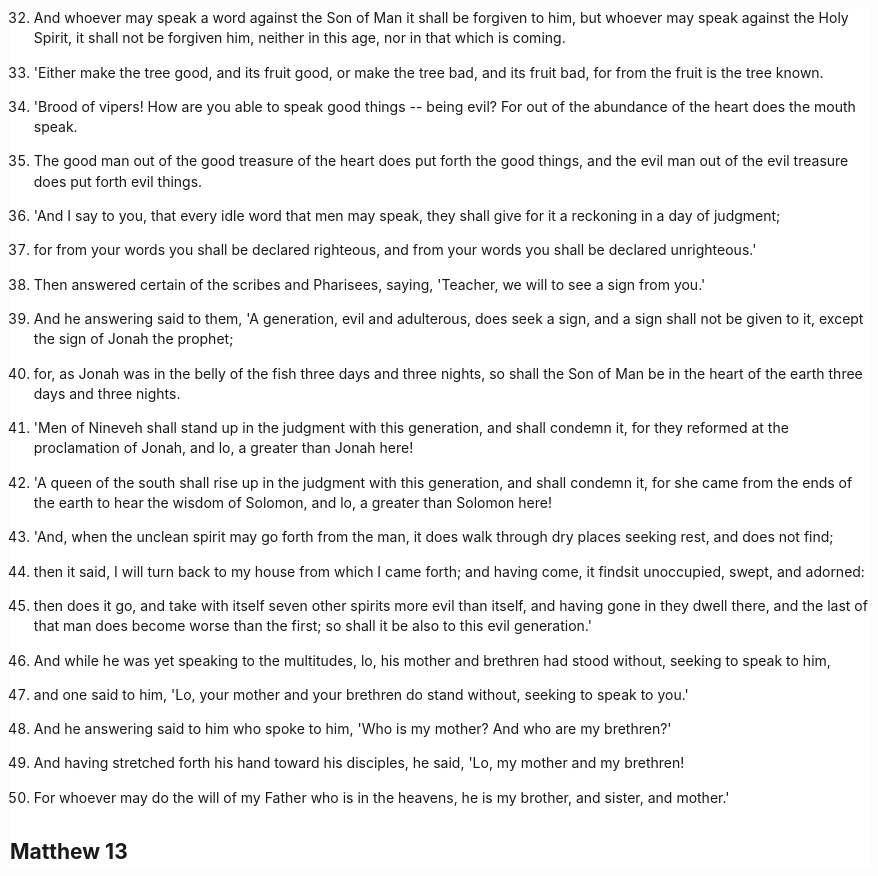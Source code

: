 32. And whoever may speak a word against the Son of Man it shall be forgiven to him, but whoever may speak against the Holy Spirit, it shall not be forgiven him, neither in this age, nor in that which is coming.

33. 'Either make the tree good, and its fruit good, or make the tree bad, and its fruit bad, for from the fruit is the tree known.

34. 'Brood of vipers! How are you able to speak good things -- being evil? For out of the abundance of the heart does the mouth speak.

35. The good man out of the good treasure of the heart does put forth the good things, and the evil man out of the evil treasure does put forth evil things.

36. 'And I say to you, that every idle word that men may speak, they shall give for it a reckoning in a day of judgment;

37. for from your words you shall be declared righteous, and from your words you shall be declared unrighteous.'

38. Then answered certain of the scribes and Pharisees, saying, 'Teacher, we will to see a sign from you.'

39. And he answering said to them, 'A generation, evil and adulterous, does seek a sign, and a sign shall not be given to it, except the sign of Jonah the prophet;

40. for, as Jonah was in the belly of the fish three days and three nights, so shall the Son of Man be in the heart of the earth three days and three nights.

41. 'Men of Nineveh shall stand up in the judgment with this generation, and shall condemn it, for they reformed at the proclamation of Jonah, and lo, a greater than Jonah here!

42. 'A queen of the south shall rise up in the judgment with this generation, and shall condemn it, for she came from the ends of the earth to hear the wisdom of Solomon, and lo, a greater than Solomon here!

43. 'And, when the unclean spirit may go forth from the man, it does walk through dry places seeking rest, and does not find;

44. then it said, I will turn back to my house from which I came forth; and having come, it findsit unoccupied, swept, and adorned:

45. then does it go, and take with itself seven other spirits more evil than itself, and having gone in they dwell there, and the last of that man does become worse than the first; so shall it be also to this evil generation.'

46. And while he was yet speaking to the multitudes, lo, his mother and brethren had stood without, seeking to speak to him,

47. and one said to him, 'Lo, your mother and your brethren do stand without, seeking to speak to you.'

48. And he answering said to him who spoke to him, 'Who is my mother? And who are my brethren?'

49. And having stretched forth his hand toward his disciples, he said, 'Lo, my mother and my brethren!

50. For whoever may do the will of my Father who is in the heavens, he is my brother, and sister, and mother.'

## Matthew 13
